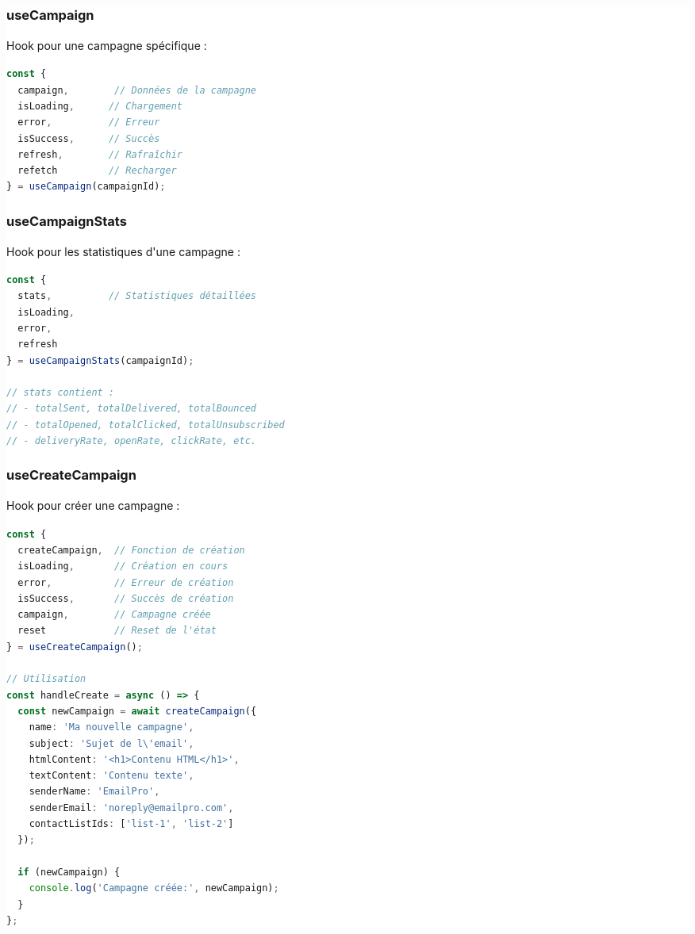 ### useCampaign

Hook pour une campagne spécifique :

```typescript
const {
  campaign,        // Données de la campagne
  isLoading,      // Chargement
  error,          // Erreur
  isSuccess,      // Succès
  refresh,        // Rafraîchir
  refetch         // Recharger
} = useCampaign(campaignId);
```

### useCampaignStats

Hook pour les statistiques d'une campagne :

```typescript
const {
  stats,          // Statistiques détaillées
  isLoading,
  error,
  refresh
} = useCampaignStats(campaignId);

// stats contient :
// - totalSent, totalDelivered, totalBounced
// - totalOpened, totalClicked, totalUnsubscribed
// - deliveryRate, openRate, clickRate, etc.
```

### useCreateCampaign

Hook pour créer une campagne :

```typescript
const {
  createCampaign,  // Fonction de création
  isLoading,       // Création en cours
  error,           // Erreur de création
  isSuccess,       // Succès de création
  campaign,        // Campagne créée
  reset            // Reset de l'état
} = useCreateCampaign();

// Utilisation
const handleCreate = async () => {
  const newCampaign = await createCampaign({
    name: 'Ma nouvelle campagne',
    subject: 'Sujet de l\'email',
    htmlContent: '<h1>Contenu HTML</h1>',
    textContent: 'Contenu texte',
    senderName: 'EmailPro',
    senderEmail: 'noreply@emailpro.com',
    contactListIds: ['list-1', 'list-2']
  });
  
  if (newCampaign) {
    console.log('Campagne créée:', newCampaign);
  }
};
```
